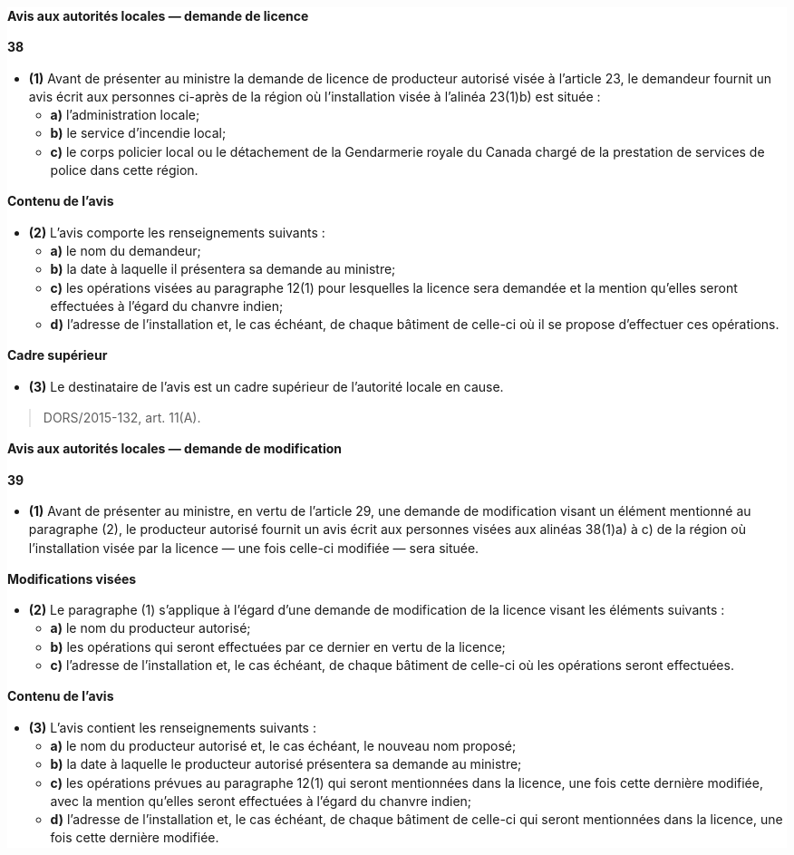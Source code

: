 


**Avis aux autorités locales — demande de licence**

**38** 

- **(1)** Avant de présenter au ministre la demande de licence de producteur autorisé visée à l’article 23, le demandeur fournit un avis écrit aux personnes ci-après de la région où l’installation visée à l’alinéa 23(1)b) est située :
	- **a)** l’administration locale;
	- **b)** le service d’incendie local;
	- **c)** le corps policier local ou le détachement de la Gendarmerie royale du Canada chargé de la prestation de services de police dans cette région.

**Contenu de l’avis**

- **(2)** L’avis comporte les renseignements suivants :
	- **a)** le nom du demandeur;
	- **b)** la date à laquelle il présentera sa demande au ministre;
	- **c)** les opérations visées au paragraphe 12(1) pour lesquelles la licence sera demandée et la mention qu’elles seront effectuées à l’égard du chanvre indien;
	- **d)** l’adresse de l’installation et, le cas échéant, de chaque bâtiment de celle-ci où il se propose d’effectuer ces opérations.

**Cadre supérieur**

- **(3)** Le destinataire de l’avis est un cadre supérieur de l’autorité locale en cause.
> DORS/2015-132, art. 11(A).





**Avis aux autorités locales — demande de modification**

**39** 

- **(1)** Avant de présenter au ministre, en vertu de l’article 29, une demande de modification visant un élément mentionné au paragraphe (2), le producteur autorisé fournit un avis écrit aux personnes visées aux alinéas 38(1)a) à c) de la région où l’installation visée par la licence — une fois celle-ci modifiée — sera située.

**Modifications visées**

- **(2)** Le paragraphe (1) s’applique à l’égard d’une demande de modification de la licence visant les éléments suivants :
	- **a)** le nom du producteur autorisé;
	- **b)** les opérations qui seront effectuées par ce dernier en vertu de la licence;
	- **c)** l’adresse de l’installation et, le cas échéant, de chaque bâtiment de celle-ci où les opérations seront effectuées.

**Contenu de l’avis**

- **(3)** L’avis contient les renseignements suivants :
	- **a)** le nom du producteur autorisé et, le cas échéant, le nouveau nom proposé;
	- **b)** la date à laquelle le producteur autorisé présentera sa demande au ministre;
	- **c)** les opérations prévues au paragraphe 12(1) qui seront mentionnées dans la licence, une fois cette dernière modifiée, avec la mention qu’elles seront effectuées à l’égard du chanvre indien;
	- **d)** l’adresse de l’installation et, le cas échéant, de chaque bâtiment de celle-ci qui seront mentionnées dans la licence, une fois cette dernière modifiée.

